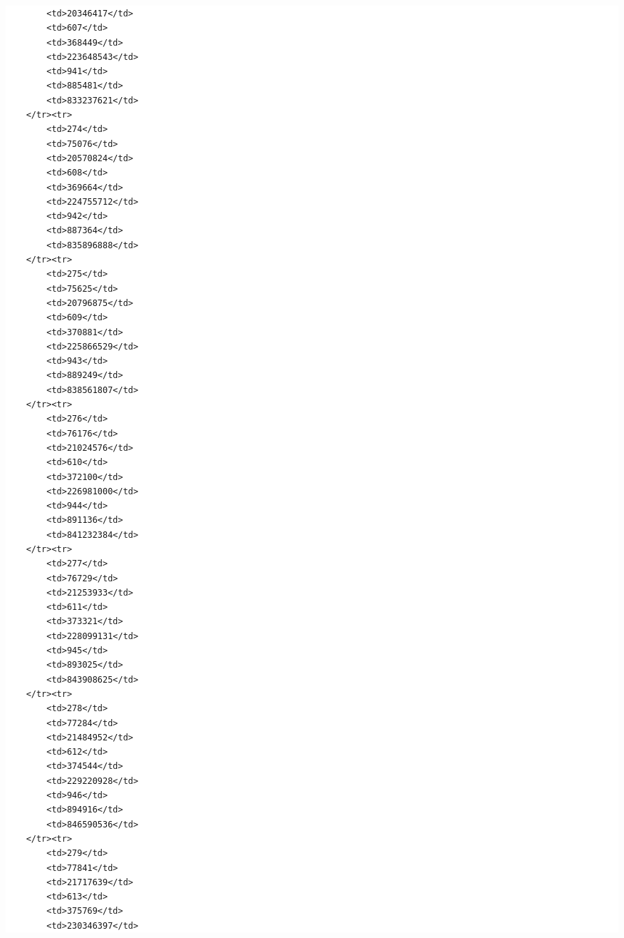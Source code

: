             <td>20346417</td>
            <td>607</td>
            <td>368449</td>
            <td>223648543</td>
            <td>941</td>
            <td>885481</td>
            <td>833237621</td>
        </tr><tr>
            <td>274</td>
            <td>75076</td>
            <td>20570824</td>
            <td>608</td>
            <td>369664</td>
            <td>224755712</td>
            <td>942</td>
            <td>887364</td>
            <td>835896888</td>
        </tr><tr>
            <td>275</td>
            <td>75625</td>
            <td>20796875</td>
            <td>609</td>
            <td>370881</td>
            <td>225866529</td>
            <td>943</td>
            <td>889249</td>
            <td>838561807</td>
        </tr><tr>
            <td>276</td>
            <td>76176</td>
            <td>21024576</td>
            <td>610</td>
            <td>372100</td>
            <td>226981000</td>
            <td>944</td>
            <td>891136</td>
            <td>841232384</td>
        </tr><tr>
            <td>277</td>
            <td>76729</td>
            <td>21253933</td>
            <td>611</td>
            <td>373321</td>
            <td>228099131</td>
            <td>945</td>
            <td>893025</td>
            <td>843908625</td>
        </tr><tr>
            <td>278</td>
            <td>77284</td>
            <td>21484952</td>
            <td>612</td>
            <td>374544</td>
            <td>229220928</td>
            <td>946</td>
            <td>894916</td>
            <td>846590536</td>
        </tr><tr>
            <td>279</td>
            <td>77841</td>
            <td>21717639</td>
            <td>613</td>
            <td>375769</td>
            <td>230346397</td>
